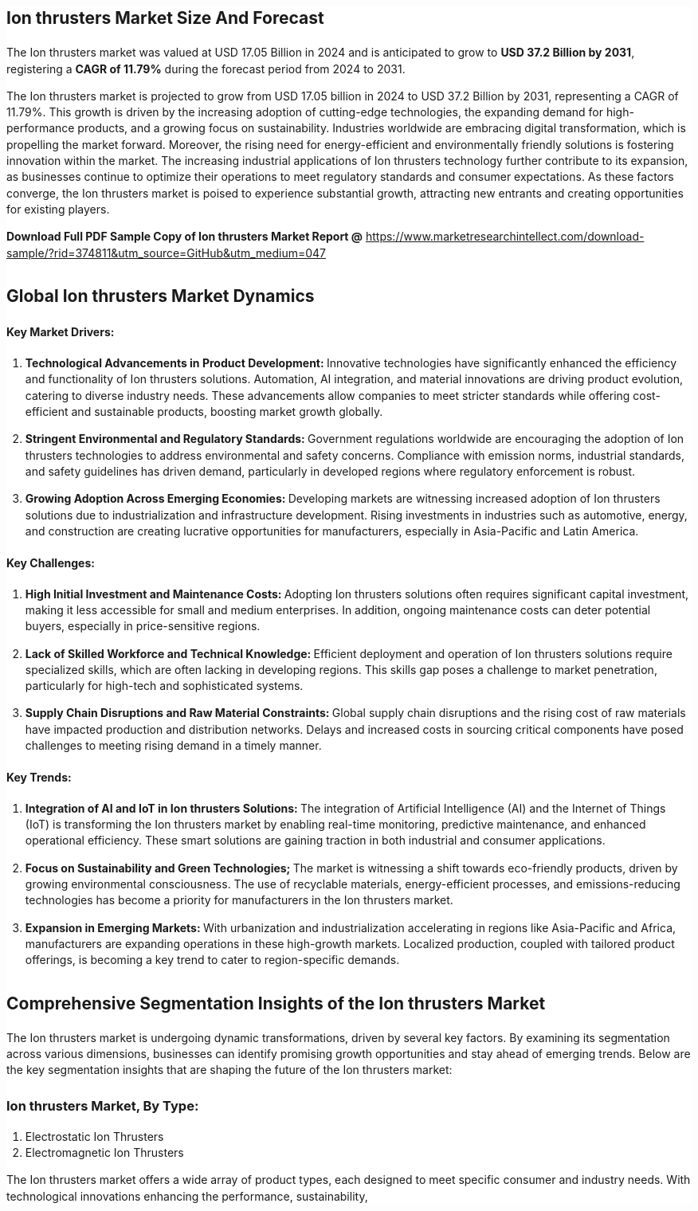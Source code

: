 <h2>Ion thrusters Market Size And Forecast</h2><p>The Ion thrusters market was valued at USD 17.05 Billion in 2024 and is anticipated to grow to <strong>USD 37.2 Billion by 2031</strong>, registering a <strong>CAGR of 11.79%</strong> during the forecast period from 2024 to 2031.</p><p>The Ion thrusters market is projected to grow from USD 17.05 billion in 2024 to USD 37.2 Billion by 2031, representing a CAGR of 11.79%. This growth is driven by the increasing adoption of cutting-edge technologies, the expanding demand for high-performance products, and a growing focus on sustainability. Industries worldwide are embracing digital transformation, which is propelling the market forward. Moreover, the rising need for energy-efficient and environmentally friendly solutions is fostering innovation within the market. The increasing industrial applications of Ion thrusters technology further contribute to its expansion, as businesses continue to optimize their operations to meet regulatory standards and consumer expectations. As these factors converge, the Ion thrusters market is poised to experience substantial growth, attracting new entrants and creating opportunities for existing players.</p><p><strong>Download Full PDF Sample Copy of Ion thrusters Market Report @</strong>&nbsp;<a href="https://www.marketresearchintellect.com/download-sample/?rid=374811&amp;utm_source=GitHub&amp;utm_medium=047">https://www.marketresearchintellect.com/download-sample/?rid=374811&amp;utm_source=GitHub&amp;utm_medium=047</a></p><h2>Global Ion thrusters Market Dynamics</h2><h4><strong>Key Market Drivers:</strong></h4><ol><li><p><strong>Technological Advancements in Product Development:&nbsp;</strong>Innovative technologies have significantly enhanced the efficiency and functionality of Ion thrusters solutions. Automation, AI integration, and material innovations are driving product evolution, catering to diverse industry needs. These advancements allow companies to meet stricter standards while offering cost-efficient and sustainable products, boosting market growth globally.</p></li><li><p><strong>Stringent Environmental and Regulatory Standards:&nbsp;</strong>Government regulations worldwide are encouraging the adoption of Ion thrusters technologies to address environmental and safety concerns. Compliance with emission norms, industrial standards, and safety guidelines has driven demand, particularly in developed regions where regulatory enforcement is robust.</p></li><li><p><strong>Growing Adoption Across Emerging Economies:&nbsp;</strong>Developing markets are witnessing increased adoption of Ion thrusters solutions due to industrialization and infrastructure development. Rising investments in industries such as automotive, energy, and construction are creating lucrative opportunities for manufacturers, especially in Asia-Pacific and Latin America.</p></li></ol><h4><strong>Key Challenges:</strong></h4><ol><li><p><strong>High Initial Investment and Maintenance Costs:&nbsp;</strong>Adopting Ion thrusters solutions often requires significant capital investment, making it less accessible for small and medium enterprises. In addition, ongoing maintenance costs can deter potential buyers, especially in price-sensitive regions.</p></li><li><p><strong>Lack of Skilled Workforce and Technical Knowledge:&nbsp;</strong>Efficient deployment and operation of Ion thrusters solutions require specialized skills, which are often lacking in developing regions. This skills gap poses a challenge to market penetration, particularly for high-tech and sophisticated systems.</p></li><li><p><strong>Supply Chain Disruptions and Raw Material Constraints:&nbsp;</strong>Global supply chain disruptions and the rising cost of raw materials have impacted production and distribution networks. Delays and increased costs in sourcing critical components have posed challenges to meeting rising demand in a timely manner.</p></li></ol><h4><strong>Key Trends:</strong></h4><ol><li><p><strong>Integration of AI and IoT in Ion thrusters Solutions:&nbsp;</strong>The integration of Artificial Intelligence (AI) and the Internet of Things (IoT) is transforming the Ion thrusters market by enabling real-time monitoring, predictive maintenance, and enhanced operational efficiency. These smart solutions are gaining traction in both industrial and consumer applications.</p></li><li><p><strong>Focus on Sustainability and Green Technologies;&nbsp;</strong>The market is witnessing a shift towards eco-friendly products, driven by growing environmental consciousness. The use of recyclable materials, energy-efficient processes, and emissions-reducing technologies has become a priority for manufacturers in the Ion thrusters market.</p></li><li><p><strong>Expansion in Emerging Markets:&nbsp;</strong>With urbanization and industrialization accelerating in regions like Asia-Pacific and Africa, manufacturers are expanding operations in these high-growth markets. Localized production, coupled with tailored product offerings, is becoming a key trend to cater to region-specific demands.</p></li></ol><div class="article-main__content" data-test-id="publishing-text-block"><h2>Comprehensive Segmentation Insights of the Ion thrusters Market</h2><p>The Ion thrusters market is undergoing dynamic transformations, driven by several key factors. By examining its segmentation across various dimensions, businesses can identify promising growth opportunities and stay ahead of emerging trends. Below are the key segmentation insights that are shaping the future of the Ion thrusters market:</p><h3><strong>Ion thrusters Market, By Type:<br /></strong></h3><ol><li>Electrostatic Ion Thrusters<li> Electromagnetic Ion Thrusters</li></ol><p>The Ion thrusters market offers a wide array of product types, each designed to meet specific consumer and industry needs. With technological innovations enhancing the performance, sustainability,